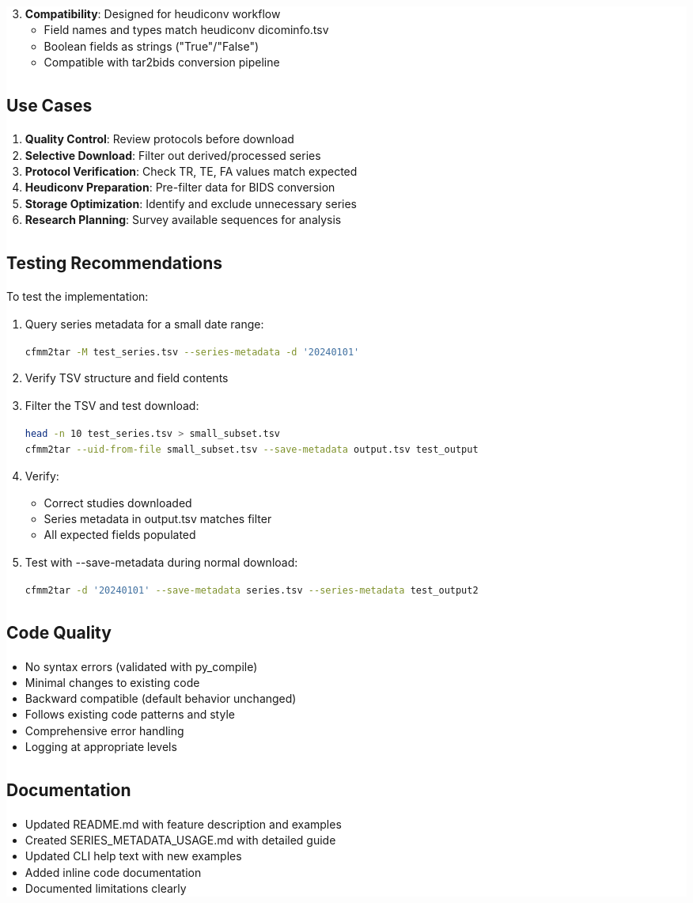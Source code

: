 3. **Compatibility**: Designed for heudiconv workflow
   - Field names and types match heudiconv dicominfo.tsv
   - Boolean fields as strings ("True"/"False")
   - Compatible with tar2bids conversion pipeline

## Use Cases

1. **Quality Control**: Review protocols before download
2. **Selective Download**: Filter out derived/processed series
3. **Protocol Verification**: Check TR, TE, FA values match expected
4. **Heudiconv Preparation**: Pre-filter data for BIDS conversion
5. **Storage Optimization**: Identify and exclude unnecessary series
6. **Research Planning**: Survey available sequences for analysis

## Testing Recommendations

To test the implementation:

1. Query series metadata for a small date range:
   ```bash
   cfmm2tar -M test_series.tsv --series-metadata -d '20240101'
   ```

2. Verify TSV structure and field contents

3. Filter the TSV and test download:
   ```bash
   head -n 10 test_series.tsv > small_subset.tsv
   cfmm2tar --uid-from-file small_subset.tsv --save-metadata output.tsv test_output
   ```

4. Verify:
   - Correct studies downloaded
   - Series metadata in output.tsv matches filter
   - All expected fields populated

5. Test with --save-metadata during normal download:
   ```bash
   cfmm2tar -d '20240101' --save-metadata series.tsv --series-metadata test_output2
   ```

## Code Quality

- No syntax errors (validated with py_compile)
- Minimal changes to existing code
- Backward compatible (default behavior unchanged)
- Follows existing code patterns and style
- Comprehensive error handling
- Logging at appropriate levels

## Documentation

- Updated README.md with feature description and examples
- Created SERIES_METADATA_USAGE.md with detailed guide
- Updated CLI help text with new examples
- Added inline code documentation
- Documented limitations clearly
